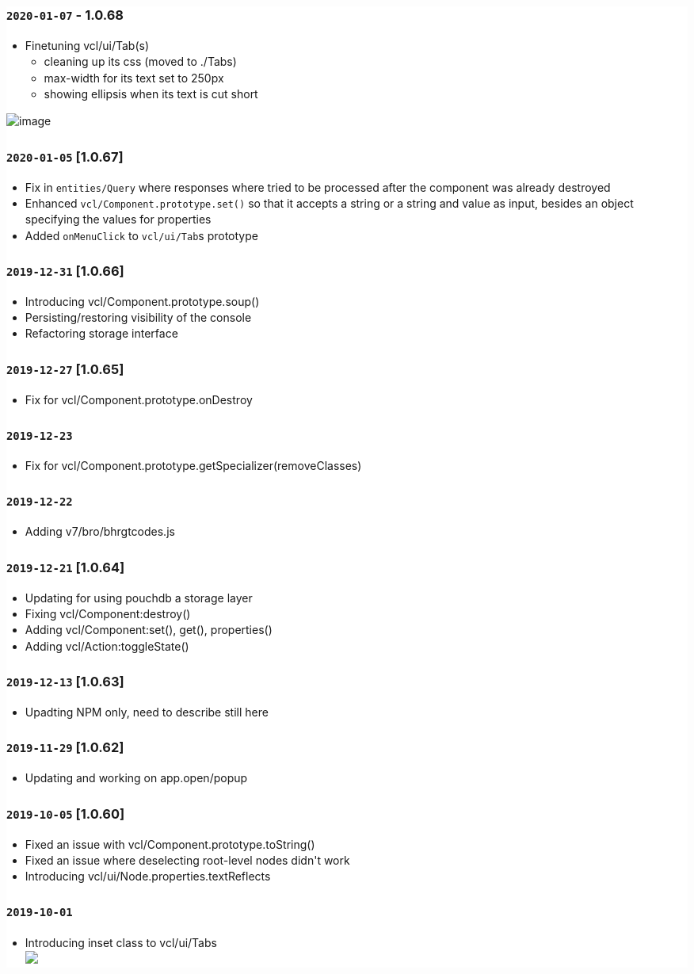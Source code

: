 ### `2020-01-07` - 1.0.68
- Finetuning vcl/ui/Tab(s)
	- cleaning up its css (moved to ./Tabs)
	- max-width for its text set to 250px
	- showing ellipsis when its text is cut short

![image](https://user-images.githubusercontent.com/686773/71868086-54ab4f80-30d2-11ea-8596-24c84f4424f5.png?2x)


### `2020-01-05`  [1.0.67]
- Fix in `entities/Query` where responses where tried to be processed after the component was already destroyed
- Enhanced `vcl/Component.prototype.set()` so that it accepts a string or a string and value as input, besides an object specifying the values for properties
- Added `onMenuClick` to `vcl/ui/Tab`s prototype

### `2019-12-31`  [1.0.66]
- Introducing vcl/Component.prototype.soup()
- Persisting/restoring visibility of the console
- Refactoring storage interface

### `2019-12-27`  [1.0.65]
- Fix for vcl/Component.prototype.onDestroy

### `2019-12-23`
- Fix for vcl/Component.prototype.getSpecializer(removeClasses)

### `2019-12-22`
- Adding v7/bro/bhrgtcodes.js

### `2019-12-21`  [1.0.64]
- Updating for using pouchdb a storage layer
- Fixing vcl/Component:destroy()
- Adding vcl/Component:set(), get(), properties()
- Adding vcl/Action:toggleState()

### `2019-12-13`  [1.0.63]
- Upadting NPM only, need to describe still here

### `2019-11-29`  [1.0.62]
- Updating and working on app.open/popup

### `2019-10-05`  [1.0.60]
- Fixed an issue with vcl/Component.prototype.toString()
- Fixed an issue where deselecting root-level nodes didn't work
- Introducing vcl/ui/Node.properties.textReflects

### `2019-10-01`
- Introducing inset class to vcl/ui/Tabs  
![](https://i.snipboard.io/tNwEyY.jpg?2x)
